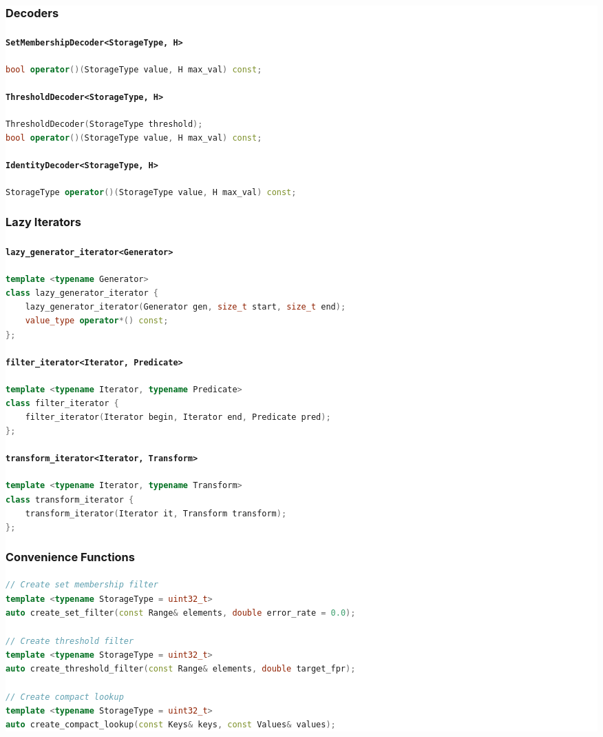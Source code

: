 ### Decoders

#### `SetMembershipDecoder<StorageType, H>`
```cpp
bool operator()(StorageType value, H max_val) const;
```

#### `ThresholdDecoder<StorageType, H>`
```cpp
ThresholdDecoder(StorageType threshold);
bool operator()(StorageType value, H max_val) const;
```

#### `IdentityDecoder<StorageType, H>`
```cpp
StorageType operator()(StorageType value, H max_val) const;
```

### Lazy Iterators

#### `lazy_generator_iterator<Generator>`
```cpp
template <typename Generator>
class lazy_generator_iterator {
    lazy_generator_iterator(Generator gen, size_t start, size_t end);
    value_type operator*() const;
};
```

#### `filter_iterator<Iterator, Predicate>`
```cpp
template <typename Iterator, typename Predicate>
class filter_iterator {
    filter_iterator(Iterator begin, Iterator end, Predicate pred);
};
```

#### `transform_iterator<Iterator, Transform>`
```cpp
template <typename Iterator, typename Transform>
class transform_iterator {
    transform_iterator(Iterator it, Transform transform);
};
```

### Convenience Functions

```cpp
// Create set membership filter
template <typename StorageType = uint32_t>
auto create_set_filter(const Range& elements, double error_rate = 0.0);

// Create threshold filter
template <typename StorageType = uint32_t>
auto create_threshold_filter(const Range& elements, double target_fpr);

// Create compact lookup
template <typename StorageType = uint32_t>
auto create_compact_lookup(const Keys& keys, const Values& values);
```
